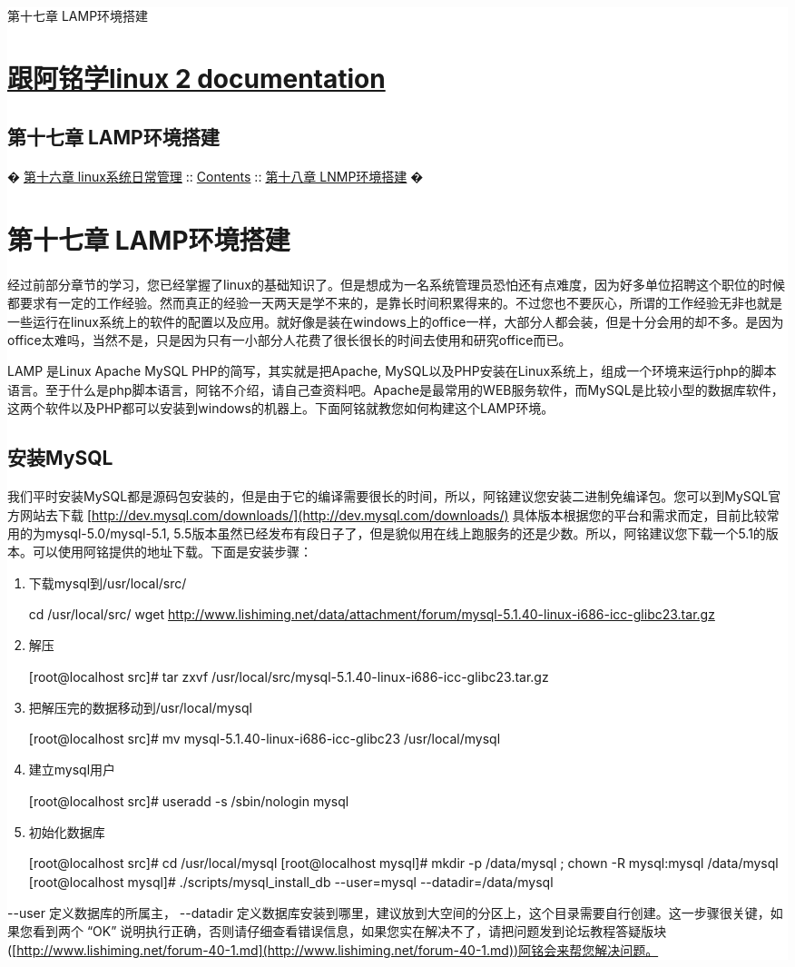 第十七章 LAMP环境搭建

# [跟阿铭学linux 2 documentation](index.md)

## 第十七章 LAMP环境搭建

&#65533;  [第十六章 linux系统日常管理](chapter16.md)
  ::   [Contents](index.md)
  ::   [第十八章
LNMP环境搭建](chapter18.md)  &#65533;

# 第十七章 LAMP环境搭建

经过前部分章节的学习，您已经掌握了linux的基础知识了。但是想成为一名系统管理员恐怕还有点难度，因为好多单位招聘这个职位的时候都要求有一定的工作经验。然而真正的经验一天两天是学不来的，是靠长时间积累得来的。不过您也不要灰心，所谓的工作经验无非也就是一些运行在linux系统上的软件的配置以及应用。就好像是装在windows上的office一样，大部分人都会装，但是十分会用的却不多。是因为office太难吗，当然不是，只是因为只有一小部分人花费了很长很长的时间去使用和研究office而已。

LAMP 是Linux Apache MySQL PHP的简写，其实就是把Apache,
MySQL以及PHP安装在Linux系统上，组成一个环境来运行php的脚本语言。至于什么是php脚本语言，阿铭不介绍，请自己查资料吧。Apache是最常用的WEB服务软件，而MySQL是比较小型的数据库软件，这两个软件以及PHP都可以安装到windows的机器上。下面阿铭就教您如何构建这个LAMP环境。

## 安装MySQL

我们平时安装MySQL都是源码包安装的，但是由于它的编译需要很长的时间，所以，阿铭建议您安装二进制免编译包。您可以到MySQL官方网站去下载 [http://dev.mysql.com/downloads/](http://dev.mysql.com/downloads/)
具体版本根据您的平台和需求而定，目前比较常用的为mysql-5.0/mysql-5.1,
5.5版本虽然已经发布有段日子了，但是貌似用在线上跑服务的还是少数。所以，阿铭建议您下载一个5.1的版本。可以使用阿铭提供的地址下载。下面是安装步骤：

1. 下载mysql到/usr/local/src/

    cd /usr/local/src/
    wget http://www.lishiming.net/data/attachment/forum/mysql-5.1.40-linux-i686-icc-glibc23.tar.gz

1. 解压

    [root@localhost src]# tar zxvf /usr/local/src/mysql-5.1.40-linux-i686-icc-glibc23.tar.gz

1. 把解压完的数据移动到/usr/local/mysql

    [root@localhost src]# mv mysql-5.1.40-linux-i686-icc-glibc23 /usr/local/mysql

1. 建立mysql用户

    [root@localhost src]# useradd -s /sbin/nologin mysql

1. 初始化数据库

    [root@localhost src]# cd /usr/local/mysql
    [root@localhost mysql]# mkdir -p /data/mysql ; chown -R mysql:mysql /data/mysql
    [root@localhost mysql]# ./scripts/mysql_install_db --user=mysql --datadir=/data/mysql

--user 定义数据库的所属主，
--datadir
定义数据库安装到哪里，建议放到大空间的分区上，这个目录需要自行创建。这一步骤很关键，如果您看到两个 “OK”
说明执行正确，否则请仔细查看错误信息，如果您实在解决不了，请把问题发到论坛教程答疑版块([http://www.lishiming.net/forum-40-1.md](http://www.lishiming.net/forum-40-1.md))阿铭会来帮您解决问题。
